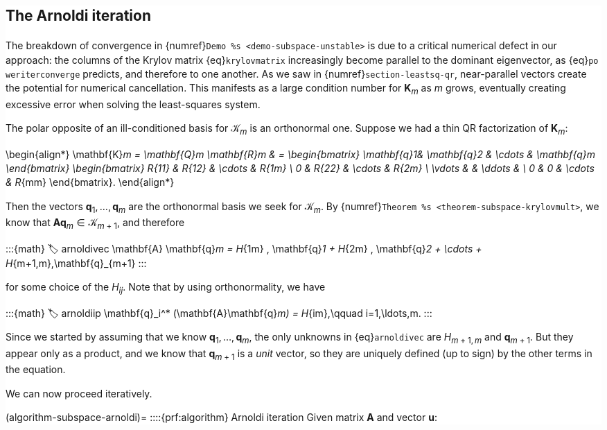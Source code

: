 
## The Arnoldi iteration

The breakdown of convergence in {numref}`Demo %s <demo-subspace-unstable>` is due to a critical numerical defect in our approach: the columns of the Krylov matrix {eq}`krylovmatrix` increasingly become parallel to the dominant eigenvector, as {eq}`poweriterconverge` predicts, and therefore to one another. As we saw in {numref}`section-leastsq-qr`, near-parallel vectors create the potential for numerical cancellation. This manifests as a large condition number for $\mathbf{K}_m$ as $m$ grows, eventually creating excessive error when solving the least-squares system.

The polar opposite of an ill-conditioned basis for $\mathcal{K}_m$ is an orthonormal one. Suppose we had a thin QR factorization of $\mathbf{K}_m$:

\begin{align*}
  \mathbf{K}_m  = \mathbf{Q}_m \mathbf{R}_m
  & =
  \begin{bmatrix}
    \mathbf{q}_1& \mathbf{q}_2 & \cdots & \mathbf{q}_m
  \end{bmatrix}
  \begin{bmatrix}
    R_{11} & R_{12} & \cdots & R_{1m} \\
    0 & R_{22} & \cdots & R_{2m} \\
    \vdots & & \ddots & \\
    0 & 0 & \cdots & R_{mm}
  \end{bmatrix}.
\end{align*}

Then the vectors $\mathbf{q}_1,\ldots,\mathbf{q}_m$ are the orthonormal basis we seek for $\mathcal{K}_m$. By {numref}`Theorem %s <theorem-subspace-krylovmult>`, we know that $\mathbf{A}\mathbf{q}_m \in \mathcal{K}_{m+1}$, and therefore

:::{math}
:label: arnoldivec
\mathbf{A} \mathbf{q}_m = H_{1m} \, \mathbf{q}_1 + H_{2m} \, \mathbf{q}_2 + \cdots + H_{m+1,m}\,\mathbf{q}_{m+1}
:::

for some choice of the $H_{ij}$. Note that by using orthonormality, we have

:::{math}
:label: arnoldiip
\mathbf{q}_i^* (\mathbf{A}\mathbf{q}_m) = H_{im},\qquad i=1,\ldots,m.
:::

Since we started by assuming that we know $\mathbf{q}_1,\ldots,\mathbf{q}_m$, the only unknowns in {eq}`arnoldivec` are $H_{m+1,m}$ and $\mathbf{q}_{m+1}$. But they appear only as a product, and we know that $\mathbf{q}_{m+1}$ is a *unit* vector, so they are uniquely defined (up to sign) by the other terms in the equation.

We can now proceed iteratively. 

```{index} ! Arnoldi iteration
```
(algorithm-subspace-arnoldi)=
::::{prf:algorithm} Arnoldi iteration
Given matrix $\mathbf{A}$ and vector $\mathbf{u}$:
